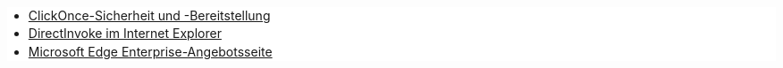 - [ClickOnce-Sicherheit und -Bereitstellung](/visualstudio/deployment/clickonce-security-and-deployment)
- [DirectInvoke im Internet Explorer](/previous-versions/windows/internet-explorer/ie-developer/dev-guides/jj215788(v=vs.85))
- [Microsoft Edge Enterprise-Angebotsseite](https://aka.ms/EdgeEnterprise)